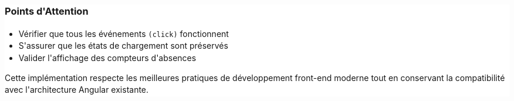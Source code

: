 ### Points d'Attention

- Vérifier que tous les événements `(click)` fonctionnent
- S'assurer que les états de chargement sont préservés
- Valider l'affichage des compteurs d'absences

Cette implémentation respecte les meilleures pratiques de développement front-end moderne tout en conservant la compatibilité avec l'architecture Angular existante.
